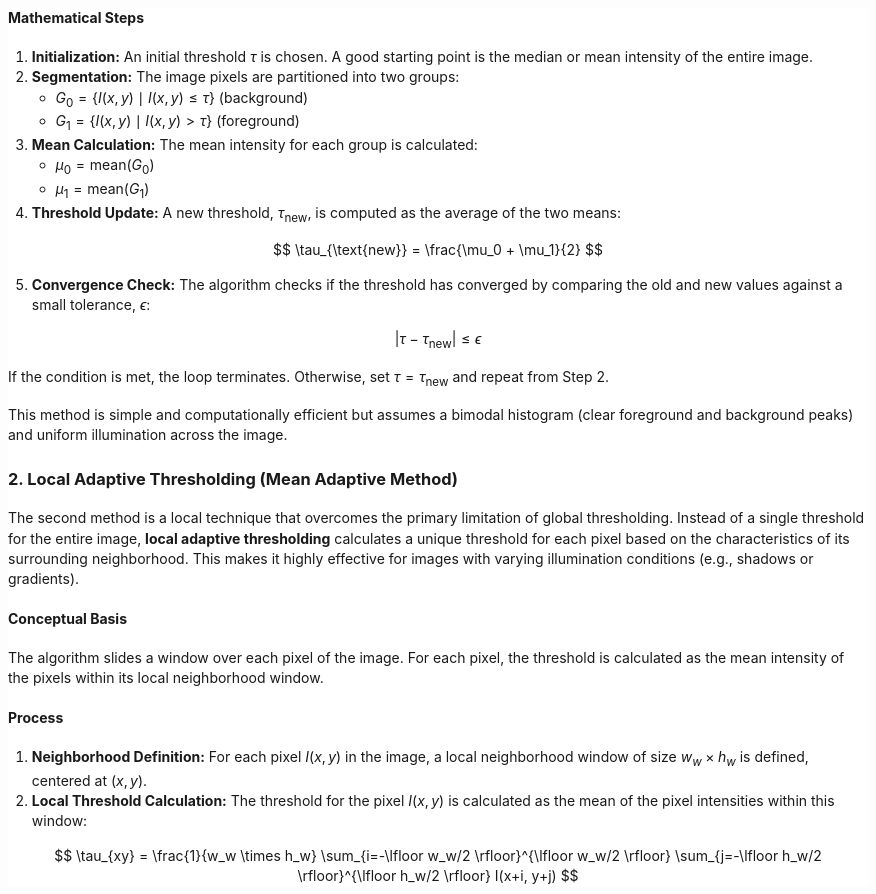 #### Mathematical Steps

1.  **Initialization:** An initial threshold $`\tau`$ is chosen. A good starting point is the median or mean intensity of the entire image.
2.  **Segmentation:** The image pixels are partitioned into two groups:
    * $`G_0 = \{I(x, y) \mid I(x, y) \leq \tau\}`$ (background)
    * $`G_1 = \{I(x, y) \mid I(x, y) > \tau\}`$ (foreground)
3.  **Mean Calculation:** The mean intensity for each group is calculated:
    * $`\mu_0 = \text{mean}(G_0)`$
    * $`\mu_1 = \text{mean}(G_1)`$
4.  **Threshold Update:** A new threshold, $`\tau_{\text{new}}`$, is computed as the average of the two means:
   
$$
\tau_{\text{new}} = \frac{\mu_0 + \mu_1}{2}
$$

5.  **Convergence Check:** The algorithm checks if the threshold has converged by comparing the old and new values against a small tolerance, $`\epsilon`$:

$$
|\tau - \tau_{\text{new}}| \leq \epsilon
$$

If the condition is met, the loop terminates. Otherwise, set $`\tau = \tau_{\text{new}}`$ and repeat from Step 2.

This method is simple and computationally efficient but assumes a bimodal histogram (clear foreground and background peaks) and uniform illumination across the image.

### 2. Local Adaptive Thresholding (Mean Adaptive Method)

The second method is a local technique that overcomes the primary limitation of global thresholding. Instead of a single threshold for the entire image, **local adaptive thresholding** calculates a unique threshold for each pixel based on the characteristics of its surrounding neighborhood. This makes it highly effective for images with varying illumination conditions (e.g., shadows or gradients).

#### Conceptual Basis

The algorithm slides a window over each pixel of the image. For each pixel, the threshold is calculated as the mean intensity of the pixels within its local neighborhood window.

#### Process

1.  **Neighborhood Definition:** For each pixel $`I(x, y)`$ in the image, a local neighborhood window of size $`w_w \times h_w`$ is defined, centered at $`(x, y)`$.
2.  **Local Threshold Calculation:** The threshold for the pixel $`I(x, y)`$ is calculated as the mean of the pixel intensities within this window:
   
$$
\tau_{xy} = \frac{1}{w_w \times h_w} \sum_{i=-\lfloor w_w/2 \rfloor}^{\lfloor w_w/2 \rfloor} \sum_{j=-\lfloor h_w/2 \rfloor}^{\lfloor h_w/2 \rfloor} I(x+i, y+j)
$$
    